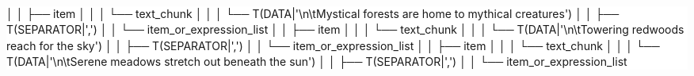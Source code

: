 │   │                                                                                                                                                                                                                                                                                                                                                                       ├── item
│   │                                                                                                                                                                                                                                                                                                                                                                       │   └── text_chunk
│   │                                                                                                                                                                                                                                                                                                                                                                       │       └── T(DATA|'\n\tMystical forests are home to mythical creatures')
│   │                                                                                                                                                                                                                                                                                                                                                                       ├── T(SEPARATOR|',')
│   │                                                                                                                                                                                                                                                                                                                                                                       └── item_or_expression_list
│   │                                                                                                                                                                                                                                                                                                                                                                           ├── item
│   │                                                                                                                                                                                                                                                                                                                                                                           │   └── text_chunk
│   │                                                                                                                                                                                                                                                                                                                                                                           │       └── T(DATA|'\n\tTowering redwoods reach for the sky')
│   │                                                                                                                                                                                                                                                                                                                                                                           ├── T(SEPARATOR|',')
│   │                                                                                                                                                                                                                                                                                                                                                                           └── item_or_expression_list
│   │                                                                                                                                                                                                                                                                                                                                                                               ├── item
│   │                                                                                                                                                                                                                                                                                                                                                                               │   └── text_chunk
│   │                                                                                                                                                                                                                                                                                                                                                                               │       └── T(DATA|'\n\tSerene meadows stretch out beneath the sun')
│   │                                                                                                                                                                                                                                                                                                                                                                               ├── T(SEPARATOR|',')
│   │                                                                                                                                                                                                                                                                                                                                                                               └── item_or_expression_list